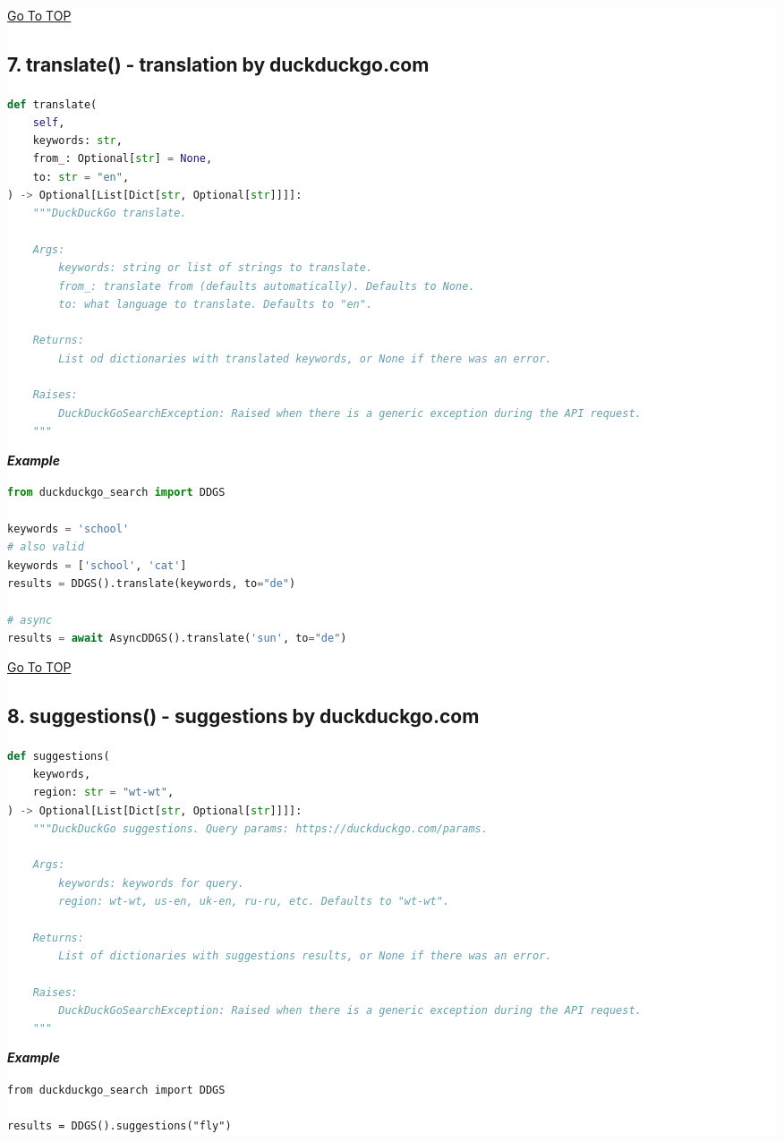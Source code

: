 [Go To TOP](#TOP)

## 7. translate() - translation by duckduckgo.com

```python
def translate(
    self,
    keywords: str,
    from_: Optional[str] = None,
    to: str = "en",
) -> Optional[List[Dict[str, Optional[str]]]]:
    """DuckDuckGo translate.
    
    Args:
        keywords: string or list of strings to translate.
        from_: translate from (defaults automatically). Defaults to None.
        to: what language to translate. Defaults to "en".
    
    Returns:
        List od dictionaries with translated keywords, or None if there was an error.
    
    Raises:
        DuckDuckGoSearchException: Raised when there is a generic exception during the API request.
    """
```
***Example***
```python
from duckduckgo_search import DDGS

keywords = 'school'
# also valid
keywords = ['school', 'cat']
results = DDGS().translate(keywords, to="de")

# async
results = await AsyncDDGS().translate('sun', to="de")
```

[Go To TOP](#TOP)

## 8. suggestions() - suggestions by duckduckgo.com

```python
def suggestions(
    keywords,
    region: str = "wt-wt",
) -> Optional[List[Dict[str, Optional[str]]]]:
    """DuckDuckGo suggestions. Query params: https://duckduckgo.com/params.
    
    Args:
        keywords: keywords for query.
        region: wt-wt, us-en, uk-en, ru-ru, etc. Defaults to "wt-wt".
    
    Returns:
        List of dictionaries with suggestions results, or None if there was an error.
    
    Raises:
        DuckDuckGoSearchException: Raised when there is a generic exception during the API request.
    """
```
***Example***
```python3
from duckduckgo_search import DDGS

results = DDGS().suggestions("fly")
```